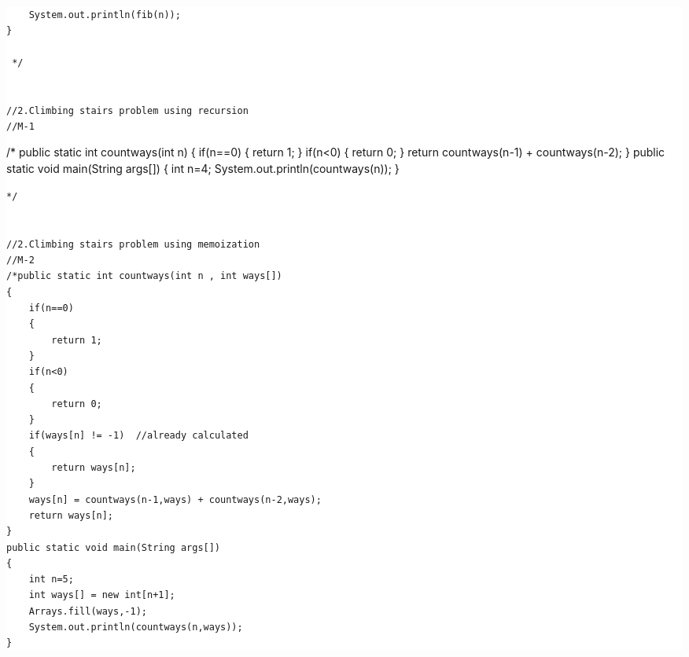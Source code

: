         System.out.println(fib(n));
    }

     */


    //2.Climbing stairs problem using recursion
    //M-1
   /* public static int countways(int n)
    {
        if(n==0)
        {
            return 1;
        }
        if(n<0)
        {
            return 0;
        }
        return countways(n-1) + countways(n-2);
    }
    public static void main(String args[])
    {
        int n=4;
        System.out.println(countways(n));
    }

    */


    //2.Climbing stairs problem using memoization
    //M-2
    /*public static int countways(int n , int ways[])
    {
        if(n==0)
        {
            return 1;
        }
        if(n<0)
        {
            return 0;
        }
        if(ways[n] != -1)  //already calculated
        {
            return ways[n];
        }
        ways[n] = countways(n-1,ways) + countways(n-2,ways);
        return ways[n];
    }
    public static void main(String args[])
    {
        int n=5;
        int ways[] = new int[n+1];
        Arrays.fill(ways,-1);
        System.out.println(countways(n,ways));
    }
